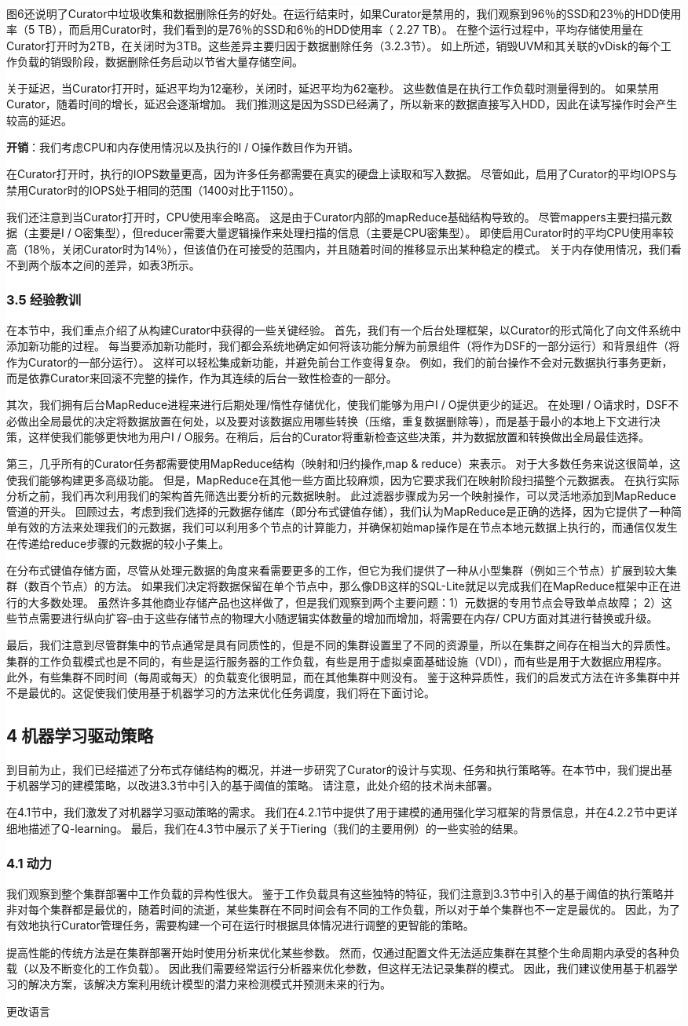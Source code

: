 图6还说明了Curator中垃圾收集和数据删除任务的好处。在运行结束时，如果Curator是禁用的，我们观察到96％的SSD和23％的HDD使用率（5 TB），而启用Curator时，我们看到的是76％的SSD和6％的HDD使用率（ 2.27 TB）。 在整个运行过程中，平均存储使用量在Curator打开时为2TB，在关闭时为3TB。这些差异主要归因于数据删除任务（3.2.3节）。 如上所述，销毁UVM和其关联的vDisk的每个工作负载的销毁阶段，数据删除任务启动以节省大量存储空间。

关于延迟，当Curator打开时，延迟平均为12毫秒，关闭时，延迟平均为62毫秒。 这些数值是在执行工作负载时测量得到的。 如果禁用Curator，随着时间的增长，延迟会逐渐增加。 我们推测这是因为SSD已经满了，所以新来的数据直接写入HDD，因此在读写操作时会产生较高的延迟。 

**开销**：我们考虑CPU和内存使用情况以及执行的I / O操作数目作为开销。

在Curator打开时，执行的IOPS数量更高，因为许多任务都需要在真实的硬盘上读取和写入数据。 尽管如此，启用了Curator的平均IOPS与禁用Curator时的IOPS处于相同的范围（1400对比于1150）。

我们还注意到当Curator打开时，CPU使用率会略高。 这是由于Curator内部的mapReduce基础结构导致的。 尽管mappers主要扫描元数据（主要是I / O密集型），但reducer需要大量逻辑操作来处理扫描的信息（主要是CPU密集型）。 即使启用Curator时的平均CPU使用率较高（18％，关闭Curator时为14％），但该值仍在可接受的范围内，并且随着时间的推移显示出某种稳定的模式。 关于内存使用情况，我们看不到两个版本之间的差异，如表3所示。

### 3.5 经验教训

在本节中，我们重点介绍了从构建Curator中获得的一些关键经验。 首先，我们有一个后台处理框架，以Curator的形式简化了向文件系统中添加新功能的过程。 每当要添加新功能时，我们都会系统地确定如何将该功能分解为前景组件（将作为DSF的一部分运行）和背景组件（将作为Curator的一部分运行）。 这样可以轻松集成新功能，并避免前台工作变得复杂。 例如，我们的前台操作不会对元数据执行事务更新，而是依靠Curator来回滚不完整的操作，作为其连续的后台一致性检查的一部分。

其次，我们拥有后台MapReduce进程来进行后期处理/惰性存储优化，使我们能够为用户I / O提供更少的延迟。 在处理I / O请求时，DSF不必做出全局最优的决定将数据放置在何处，以及要对该数据应用哪些转换（压缩，重复数据删除等），而是基于最小的本地上下文进行决策，这样使我们能够更快地为用户I / O服务。在稍后，后台的Curator将重新检查这些决策，并为数据放置和转换做出全局最佳选择。

第三，几乎所有的Curator任务都需要使用MapReduce结构（映射和归约操作,map & reduce）来表示。 对于大多数任务来说这很简单，这使我们能够构建更多高级功能。 但是，MapReduce在其他一些方面比较麻烦，因为它要求我们在映射阶段扫描整个元数据表。 在执行实际分析之前，我们再次利用我们的架构首先筛选出要分析的元数据映射。 此过滤器步骤成为另一个映射操作，可以灵活地添加到MapReduce管道的开头。 回顾过去，考虑到我们选择的元数据存储库（即分布式键值存储），我们认为MapReduce是正确的选择，因为它提供了一种简单有效的方法来处理我们的元数据，我们可以利用多个节点的计算能力，并确保初始map操作是在节点本地元数据上执行的，而通信仅发生在传递给reduce步骤的元数据的较小子集上。

在分布式键值存储方面，尽管从处理元数据的角度来看需要更多的工作，但它为我们提供了一种从小型集群（例如三个节点）扩展到较大集群（数百个节点）的方法。 如果我们决定将数据保留在单个节点中，那么像DB这样的SQL-Lite就足以完成我们在MapReduce框架中正在进行的大多数处理。 虽然许多其他商业存储产品也这样做了，但是我们观察到两个主要问题：1）元数据的专用节点会导致单点故障； 2）这些节点需要进行纵向扩容–由于这些存储节点的物理大小随逻辑实体数量的增加而增加，将需要在内存/ CPU方面对其进行替换或升级。

最后，我们注意到尽管群集中的节点通常是具有同质性的，但是不同的集群设置里了不同的资源量，所以在集群之间存在相当大的异质性。 集群的工作负载模式也是不同的，有些是运行服务器的工作负载，有些是用于虚拟桌面基础设施（VDI），而有些是用于大数据应用程序。 此外，有些集群不同时间（每周或每天）的负载变化很明显，而在其他集群中则没有。 鉴于这种异质性，我们的启发式方法在许多集群中并不是最优的。这促使我们使用基于机器学习的方法来优化任务调度，我们将在下面讨论。

## 4 机器学习驱动策略

到目前为止，我们已经描述了分布式存储结构的概况，并进一步研究了Curator的设计与实现、任务和执行策略等。在本节中，我们提出基于机器学习的建模策略，以改进3.3节中引入的基于阈值的策略。 请注意，此处介绍的技术尚未部署。

 在4.1节中，我们激发了对机器学习驱动策略的需求。 我们在4.2.1节中提供了用于建模的通用强化学习框架的背景信息，并在4.2.2节中更详细地描述了Q-learning。 最后，我们在4.3节中展示了关于Tiering（我们的主要用例）的一些实验的结果。

### 4.1 动力

我们观察到整个集群部署中工作负载的异构性很大。 鉴于工作负载具有这些独特的特征，我们注意到3.3节中引入的基于阈值的执行策略并非对每个集群都是最优的，随着时间的流逝，某些集群在不同时间会有不同的工作负载，所以对于单个集群也不一定是最优的。 因此，为了有效地执行Curator管理任务，需要构建一个可在运行时根据具体情况进行调整的更智能的策略。

提高性能的传统方法是在集群部署开始时使用分析来优化某些参数。 然而，仅通过配置文件无法适应集群在其整个生命周期内承受的各种负载（以及不断变化的工作负载）。 因此我们需要经常运行分析器来优化参数，但这样无法记录集群的模式。 因此，我们建议使用基于机器学习的解决方案，该解决方案利用统计模型的潜力来检测模式并预测未来的行为。

更改语言

